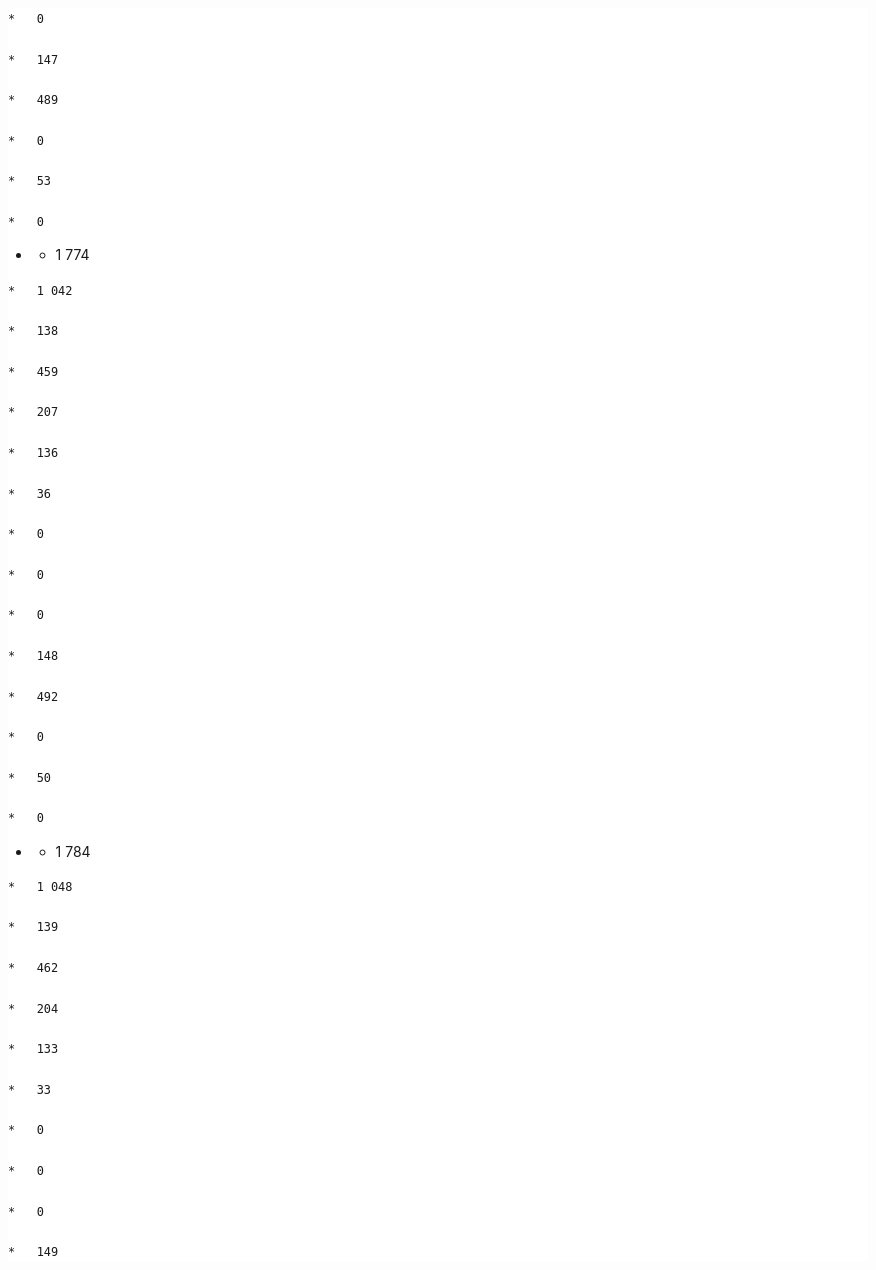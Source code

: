     *   0

    *   147

    *   489

    *   0

    *   53

    *   0


*    *   1 774

    *   1 042

    *   138

    *   459

    *   207

    *   136

    *   36

    *   0

    *   0

    *   0

    *   148

    *   492

    *   0

    *   50

    *   0


*    *   1 784

    *   1 048

    *   139

    *   462

    *   204

    *   133

    *   33

    *   0

    *   0

    *   0

    *   149
